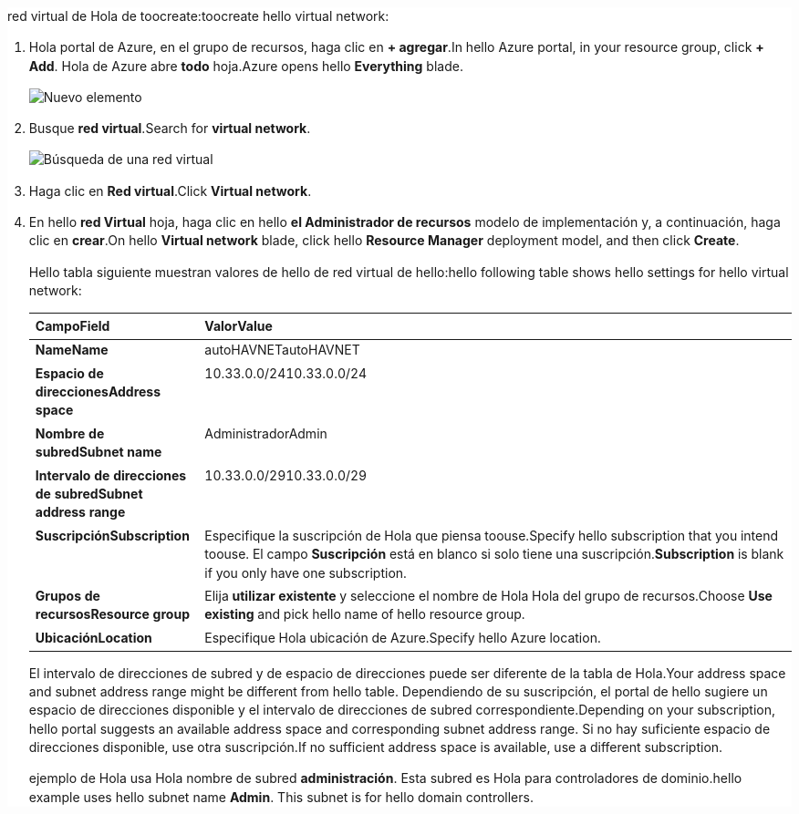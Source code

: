 <span data-ttu-id="a5b82-139">red virtual de Hola de toocreate:</span><span class="sxs-lookup"><span data-stu-id="a5b82-139">toocreate hello virtual network:</span></span>

1. <span data-ttu-id="a5b82-140">Hola portal de Azure, en el grupo de recursos, haga clic en **+ agregar**.</span><span class="sxs-lookup"><span data-stu-id="a5b82-140">In hello Azure portal, in your resource group, click **+ Add**.</span></span> <span data-ttu-id="a5b82-141">Hola de Azure abre **todo** hoja.</span><span class="sxs-lookup"><span data-stu-id="a5b82-141">Azure opens hello **Everything** blade.</span></span>

   ![Nuevo elemento](./media/virtual-machines-windows-portal-sql-availability-group-tutorial/02-newiteminrg.png)
2. <span data-ttu-id="a5b82-143">Busque **red virtual**.</span><span class="sxs-lookup"><span data-stu-id="a5b82-143">Search for **virtual network**.</span></span>

     ![Búsqueda de una red virtual](./media/virtual-machines-windows-portal-sql-availability-group-tutorial/04-findvirtualnetwork.png)
3. <span data-ttu-id="a5b82-145">Haga clic en **Red virtual**.</span><span class="sxs-lookup"><span data-stu-id="a5b82-145">Click **Virtual network**.</span></span>
4. <span data-ttu-id="a5b82-146">En hello **red Virtual** hoja, haga clic en hello **el Administrador de recursos** modelo de implementación y, a continuación, haga clic en **crear**.</span><span class="sxs-lookup"><span data-stu-id="a5b82-146">On hello **Virtual network** blade, click hello **Resource Manager** deployment model, and then click **Create**.</span></span>

    <span data-ttu-id="a5b82-147">Hello tabla siguiente muestran valores de hello de red virtual de hello:</span><span class="sxs-lookup"><span data-stu-id="a5b82-147">hello following table shows hello settings for hello virtual network:</span></span>

   | <span data-ttu-id="a5b82-148">**Campo**</span><span class="sxs-lookup"><span data-stu-id="a5b82-148">**Field**</span></span> | <span data-ttu-id="a5b82-149">Valor</span><span class="sxs-lookup"><span data-stu-id="a5b82-149">Value</span></span> |
   | --- | --- |
   | <span data-ttu-id="a5b82-150">**Name**</span><span class="sxs-lookup"><span data-stu-id="a5b82-150">**Name**</span></span> |<span data-ttu-id="a5b82-151">autoHAVNET</span><span class="sxs-lookup"><span data-stu-id="a5b82-151">autoHAVNET</span></span> |
   | <span data-ttu-id="a5b82-152">**Espacio de direcciones**</span><span class="sxs-lookup"><span data-stu-id="a5b82-152">**Address space**</span></span> |<span data-ttu-id="a5b82-153">10.33.0.0/24</span><span class="sxs-lookup"><span data-stu-id="a5b82-153">10.33.0.0/24</span></span> |
   | <span data-ttu-id="a5b82-154">**Nombre de subred**</span><span class="sxs-lookup"><span data-stu-id="a5b82-154">**Subnet name**</span></span> |<span data-ttu-id="a5b82-155">Administrador</span><span class="sxs-lookup"><span data-stu-id="a5b82-155">Admin</span></span> |
   | <span data-ttu-id="a5b82-156">**Intervalo de direcciones de subred**</span><span class="sxs-lookup"><span data-stu-id="a5b82-156">**Subnet address range**</span></span> |<span data-ttu-id="a5b82-157">10.33.0.0/29</span><span class="sxs-lookup"><span data-stu-id="a5b82-157">10.33.0.0/29</span></span> |
   | <span data-ttu-id="a5b82-158">**Suscripción**</span><span class="sxs-lookup"><span data-stu-id="a5b82-158">**Subscription**</span></span> |<span data-ttu-id="a5b82-159">Especifique la suscripción de Hola que piensa toouse.</span><span class="sxs-lookup"><span data-stu-id="a5b82-159">Specify hello subscription that you intend toouse.</span></span> <span data-ttu-id="a5b82-160">El campo **Suscripción** está en blanco si solo tiene una suscripción.</span><span class="sxs-lookup"><span data-stu-id="a5b82-160">**Subscription** is blank if you only have one subscription.</span></span> |
   | <span data-ttu-id="a5b82-161">**Grupos de recursos**</span><span class="sxs-lookup"><span data-stu-id="a5b82-161">**Resource group**</span></span> |<span data-ttu-id="a5b82-162">Elija **utilizar existente** y seleccione el nombre de Hola Hola del grupo de recursos.</span><span class="sxs-lookup"><span data-stu-id="a5b82-162">Choose **Use existing** and pick hello name of hello resource group.</span></span> |
   | <span data-ttu-id="a5b82-163">**Ubicación**</span><span class="sxs-lookup"><span data-stu-id="a5b82-163">**Location**</span></span> |<span data-ttu-id="a5b82-164">Especifique Hola ubicación de Azure.</span><span class="sxs-lookup"><span data-stu-id="a5b82-164">Specify hello Azure location.</span></span> |

   <span data-ttu-id="a5b82-165">El intervalo de direcciones de subred y de espacio de direcciones puede ser diferente de la tabla de Hola.</span><span class="sxs-lookup"><span data-stu-id="a5b82-165">Your address space and subnet address range might be different from hello table.</span></span> <span data-ttu-id="a5b82-166">Dependiendo de su suscripción, el portal de hello sugiere un espacio de direcciones disponible y el intervalo de direcciones de subred correspondiente.</span><span class="sxs-lookup"><span data-stu-id="a5b82-166">Depending on your subscription, hello portal suggests an available address space and corresponding subnet address range.</span></span> <span data-ttu-id="a5b82-167">Si no hay suficiente espacio de direcciones disponible, use otra suscripción.</span><span class="sxs-lookup"><span data-stu-id="a5b82-167">If no sufficient address space is available, use a different subscription.</span></span>

   <span data-ttu-id="a5b82-168">ejemplo de Hola usa Hola nombre de subred **administración**. Esta subred es Hola para controladores de dominio.</span><span class="sxs-lookup"><span data-stu-id="a5b82-168">hello example uses hello subnet name **Admin**. This subnet is for hello domain controllers.</span></span>
